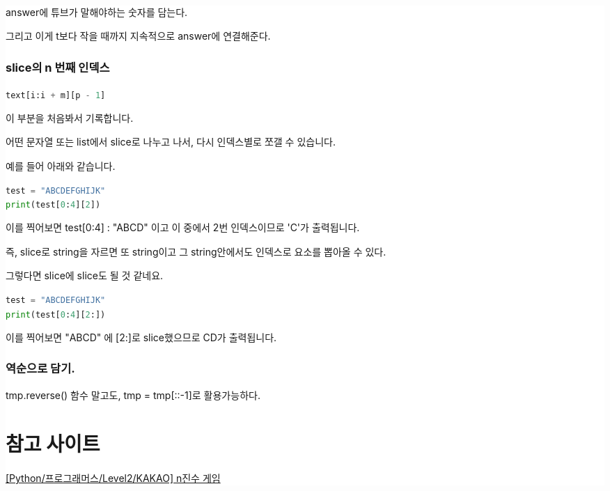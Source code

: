 answer에 튜브가 말해야하는 숫자를 담는다.  

그리고 이게 t보다 작을 때까지 지속적으로 answer에 연결해준다.

### slice의 n 번째 인덱스

```python
text[i:i + m][p - 1]
```
이 부분을 처음봐서 기록합니다.

어떤 문자열 또는 list에서 slice로 나누고 나서, 다시 인덱스별로 쪼갤 수 있습니다.

예를 들어 아래와 같습니다.

```python
test = "ABCDEFGHIJK"
print(test[0:4][2])
```
이를 찍어보면 test[0:4] : "ABCD" 이고 이 중에서 2번 인덱스이므로 'C'가 출력됩니다.

즉, slice로 string을 자르면 또 string이고 그 string안에서도 인덱스로 요소를 뽑아올 수 있다.

그렇다면 slice에 slice도 될 것 같네요.

```python
test = "ABCDEFGHIJK"
print(test[0:4][2:])
```
이를 찍어보면 "ABCD" 에 [2:]로 slice했으므로 CD가 출력됩니다.

### 역순으로 담기.
tmp.reverse() 함수 말고도, tmp = tmp[::-1]로 활용가능하다.


# 참고 사이트
[[Python/프로그래머스/Level2/KAKAO] n진수 게임](https://minnit-develop.tistory.com/9)
